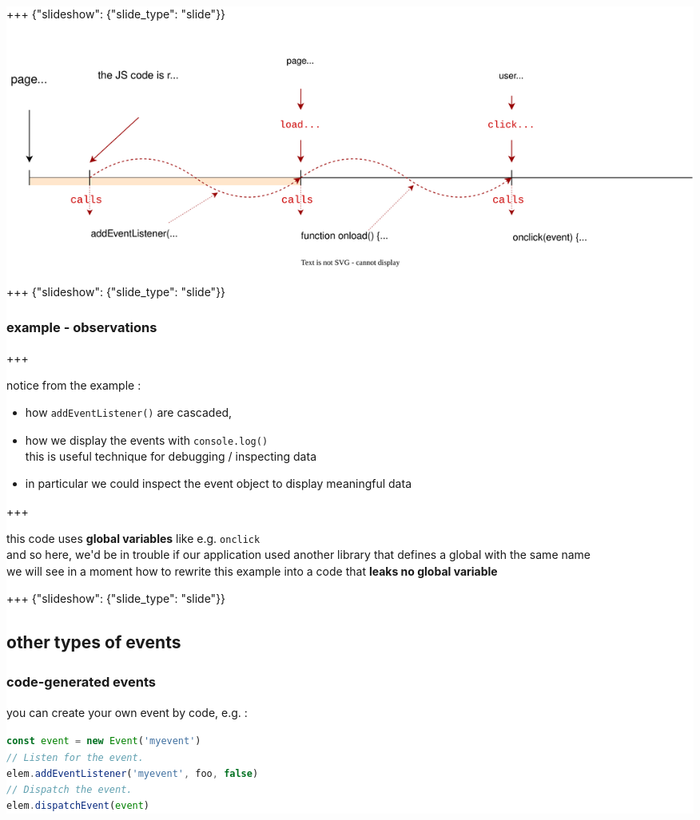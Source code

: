 +++ {"slideshow": {"slide_type": "slide"}}

![](media/callbacks-chain.svg)

+++ {"slideshow": {"slide_type": "slide"}}

### example - observations

+++

notice from the example :

* how `addEventListener()` are cascaded,
* how we display the events with `console.log()`  
  this is useful technique for debugging / inspecting data

* in particular we could inspect the event object to display meaningful data

+++

<div class=note>

this code uses **global variables** like e.g. `onclick`  
and so here, we'd be in trouble if our application used another library that defines a global with the same name  
we will see in a moment how to rewrite this example into a code that **leaks no global variable**  
    
</div>

+++ {"slideshow": {"slide_type": "slide"}}

## other types of events

### code-generated events

you can create your own event by code, e.g. :

```javascript
const event = new Event('myevent')
// Listen for the event.
elem.addEventListener('myevent', foo, false)
// Dispatch the event.
elem.dispatchEvent(event)
```
